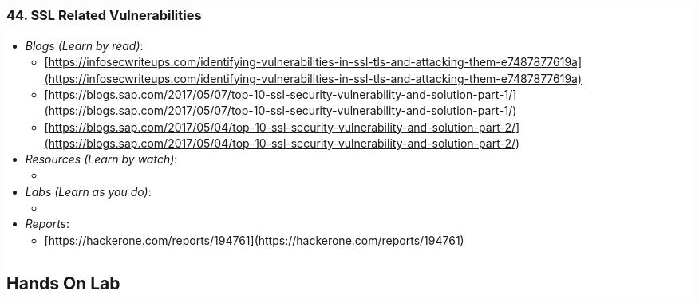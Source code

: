 ### **44. SSL Related Vulnerabilities**

  * *Blogs (Learn by read)*:
    * [https://infosecwriteups.com/identifying-vulnerabilities-in-ssl-tls-and-attacking-them-e7487877619a](https://infosecwriteups.com/identifying-vulnerabilities-in-ssl-tls-and-attacking-them-e7487877619a)
    * [https://blogs.sap.com/2017/05/07/top-10-ssl-security-vulnerability-and-solution-part-1/](https://blogs.sap.com/2017/05/07/top-10-ssl-security-vulnerability-and-solution-part-1/)
    * [https://blogs.sap.com/2017/05/04/top-10-ssl-security-vulnerability-and-solution-part-2/](https://blogs.sap.com/2017/05/04/top-10-ssl-security-vulnerability-and-solution-part-2/)
  * *Resources (Learn by watch)*:
    * []()
  * *Labs (Learn as you do)*:
    * []()
  * *Reports*:
    * [https://hackerone.com/reports/194761](https://hackerone.com/reports/194761)

## **Hands On Lab**
